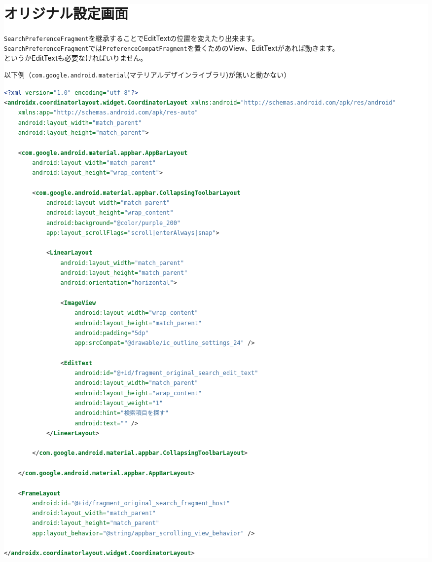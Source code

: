 # オリジナル設定画面
`SearchPreferenceFragment`を継承することでEditTextの位置を変えたり出来ます。  
`SearchPreferenceFragment`では`PreferenceCompatFragment`を置くためのView、EditTextがあれば動きます。  
というかEditTextも必要なければいりません。

以下例（`com.google.android.material`(マテリアルデザインライブラリ)が無いと動かない）

```xml
<?xml version="1.0" encoding="utf-8"?>
<androidx.coordinatorlayout.widget.CoordinatorLayout xmlns:android="http://schemas.android.com/apk/res/android"
    xmlns:app="http://schemas.android.com/apk/res-auto"
    android:layout_width="match_parent"
    android:layout_height="match_parent">

    <com.google.android.material.appbar.AppBarLayout
        android:layout_width="match_parent"
        android:layout_height="wrap_content">

        <com.google.android.material.appbar.CollapsingToolbarLayout
            android:layout_width="match_parent"
            android:layout_height="wrap_content"
            android:background="@color/purple_200"
            app:layout_scrollFlags="scroll|enterAlways|snap">

            <LinearLayout
                android:layout_width="match_parent"
                android:layout_height="match_parent"
                android:orientation="horizontal">

                <ImageView
                    android:layout_width="wrap_content"
                    android:layout_height="match_parent"
                    android:padding="5dp"
                    app:srcCompat="@drawable/ic_outline_settings_24" />

                <EditText
                    android:id="@+id/fragment_original_search_edit_text"
                    android:layout_width="match_parent"
                    android:layout_height="wrap_content"
                    android:layout_weight="1"
                    android:hint="検索項目を探す"
                    android:text="" />
            </LinearLayout>

        </com.google.android.material.appbar.CollapsingToolbarLayout>

    </com.google.android.material.appbar.AppBarLayout>

    <FrameLayout
        android:id="@+id/fragment_original_search_fragment_host"
        android:layout_width="match_parent"
        android:layout_height="match_parent"
        app:layout_behavior="@string/appbar_scrolling_view_behavior" />

</androidx.coordinatorlayout.widget.CoordinatorLayout>
```
